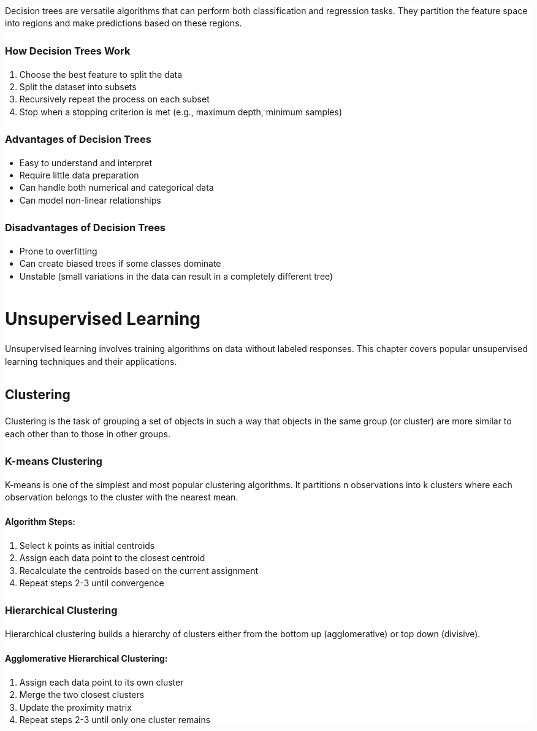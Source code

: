 Decision trees are versatile algorithms that can perform both classification and regression tasks. They partition the feature space into regions and make predictions based on these regions.

### How Decision Trees Work

1. Choose the best feature to split the data
2. Split the dataset into subsets
3. Recursively repeat the process on each subset
4. Stop when a stopping criterion is met (e.g., maximum depth, minimum samples)

### Advantages of Decision Trees

- Easy to understand and interpret
- Require little data preparation
- Can handle both numerical and categorical data
- Can model non-linear relationships

### Disadvantages of Decision Trees

- Prone to overfitting
- Can create biased trees if some classes dominate
- Unstable (small variations in the data can result in a completely different tree)

# Unsupervised Learning

Unsupervised learning involves training algorithms on data without labeled responses. This chapter covers popular unsupervised learning techniques and their applications.

## Clustering

Clustering is the task of grouping a set of objects in such a way that objects in the same group (or cluster) are more similar to each other than to those in other groups.

### K-means Clustering

K-means is one of the simplest and most popular clustering algorithms. It partitions n observations into k clusters where each observation belongs to the cluster with the nearest mean.

#### Algorithm Steps:
1. Select k points as initial centroids
2. Assign each data point to the closest centroid
3. Recalculate the centroids based on the current assignment
4. Repeat steps 2-3 until convergence

### Hierarchical Clustering

Hierarchical clustering builds a hierarchy of clusters either from the bottom up (agglomerative) or top down (divisive).

#### Agglomerative Hierarchical Clustering:
1. Assign each data point to its own cluster
2. Merge the two closest clusters
3. Update the proximity matrix
4. Repeat steps 2-3 until only one cluster remains
